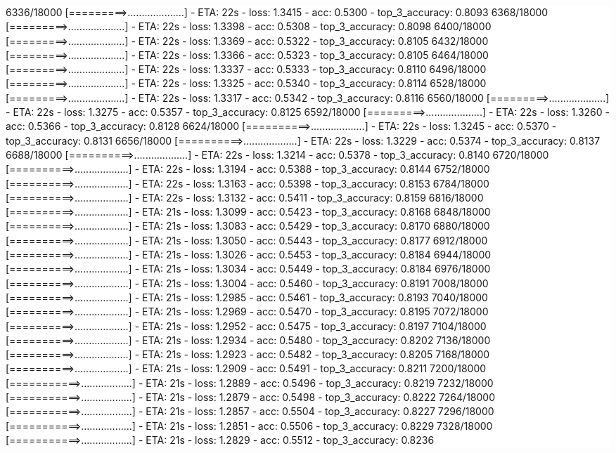  6336/18000 [=========>....................] - ETA: 22s - loss: 1.3415 - acc: 0.5300 - top_3_accuracy: 0.8093
 6368/18000 [=========>....................] - ETA: 22s - loss: 1.3398 - acc: 0.5308 - top_3_accuracy: 0.8098
 6400/18000 [=========>....................] - ETA: 22s - loss: 1.3369 - acc: 0.5322 - top_3_accuracy: 0.8105
 6432/18000 [=========>....................] - ETA: 22s - loss: 1.3366 - acc: 0.5323 - top_3_accuracy: 0.8105
 6464/18000 [=========>....................] - ETA: 22s - loss: 1.3337 - acc: 0.5333 - top_3_accuracy: 0.8110
 6496/18000 [=========>....................] - ETA: 22s - loss: 1.3325 - acc: 0.5340 - top_3_accuracy: 0.8114
 6528/18000 [=========>....................] - ETA: 22s - loss: 1.3317 - acc: 0.5342 - top_3_accuracy: 0.8116
 6560/18000 [=========>....................] - ETA: 22s - loss: 1.3275 - acc: 0.5357 - top_3_accuracy: 0.8125
 6592/18000 [=========>....................] - ETA: 22s - loss: 1.3260 - acc: 0.5366 - top_3_accuracy: 0.8128
 6624/18000 [==========>...................] - ETA: 22s - loss: 1.3245 - acc: 0.5370 - top_3_accuracy: 0.8131
 6656/18000 [==========>...................] - ETA: 22s - loss: 1.3229 - acc: 0.5374 - top_3_accuracy: 0.8137
 6688/18000 [==========>...................] - ETA: 22s - loss: 1.3214 - acc: 0.5378 - top_3_accuracy: 0.8140
 6720/18000 [==========>...................] - ETA: 22s - loss: 1.3194 - acc: 0.5388 - top_3_accuracy: 0.8144
 6752/18000 [==========>...................] - ETA: 22s - loss: 1.3163 - acc: 0.5398 - top_3_accuracy: 0.8153
 6784/18000 [==========>...................] - ETA: 22s - loss: 1.3132 - acc: 0.5411 - top_3_accuracy: 0.8159
 6816/18000 [==========>...................] - ETA: 21s - loss: 1.3099 - acc: 0.5423 - top_3_accuracy: 0.8168
 6848/18000 [==========>...................] - ETA: 21s - loss: 1.3083 - acc: 0.5429 - top_3_accuracy: 0.8170
 6880/18000 [==========>...................] - ETA: 21s - loss: 1.3050 - acc: 0.5443 - top_3_accuracy: 0.8177
 6912/18000 [==========>...................] - ETA: 21s - loss: 1.3026 - acc: 0.5453 - top_3_accuracy: 0.8184
 6944/18000 [==========>...................] - ETA: 21s - loss: 1.3034 - acc: 0.5449 - top_3_accuracy: 0.8184
 6976/18000 [==========>...................] - ETA: 21s - loss: 1.3004 - acc: 0.5460 - top_3_accuracy: 0.8191
 7008/18000 [==========>...................] - ETA: 21s - loss: 1.2985 - acc: 0.5461 - top_3_accuracy: 0.8193
 7040/18000 [==========>...................] - ETA: 21s - loss: 1.2969 - acc: 0.5470 - top_3_accuracy: 0.8195
 7072/18000 [==========>...................] - ETA: 21s - loss: 1.2952 - acc: 0.5475 - top_3_accuracy: 0.8197
 7104/18000 [==========>...................] - ETA: 21s - loss: 1.2934 - acc: 0.5480 - top_3_accuracy: 0.8202
 7136/18000 [==========>...................] - ETA: 21s - loss: 1.2923 - acc: 0.5482 - top_3_accuracy: 0.8205
 7168/18000 [==========>...................] - ETA: 21s - loss: 1.2909 - acc: 0.5491 - top_3_accuracy: 0.8211
 7200/18000 [===========>..................] - ETA: 21s - loss: 1.2889 - acc: 0.5496 - top_3_accuracy: 0.8219
 7232/18000 [===========>..................] - ETA: 21s - loss: 1.2879 - acc: 0.5498 - top_3_accuracy: 0.8222
 7264/18000 [===========>..................] - ETA: 21s - loss: 1.2857 - acc: 0.5504 - top_3_accuracy: 0.8227
 7296/18000 [===========>..................] - ETA: 21s - loss: 1.2851 - acc: 0.5506 - top_3_accuracy: 0.8229
 7328/18000 [===========>..................] - ETA: 21s - loss: 1.2829 - acc: 0.5512 - top_3_accuracy: 0.8236